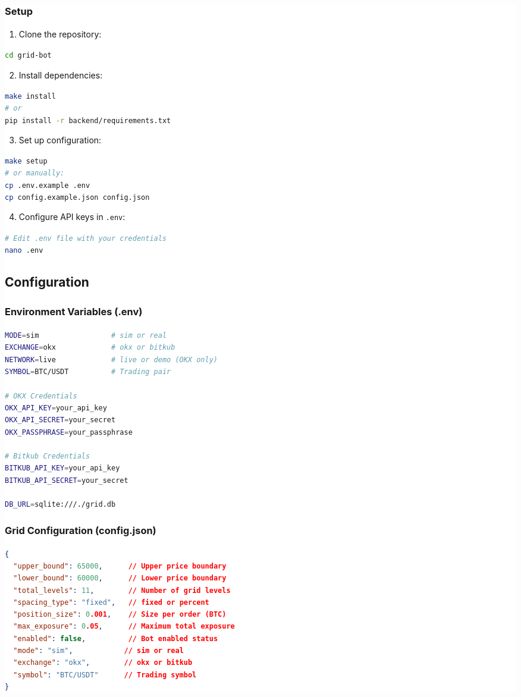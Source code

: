 ### Setup

1. Clone the repository:
```bash
cd grid-bot
```

2. Install dependencies:
```bash
make install
# or
pip install -r backend/requirements.txt
```

3. Set up configuration:
```bash
make setup
# or manually:
cp .env.example .env
cp config.example.json config.json
```

4. Configure API keys in `.env`:
```bash
# Edit .env file with your credentials
nano .env
```

## Configuration

### Environment Variables (.env)

```bash
MODE=sim                 # sim or real
EXCHANGE=okx             # okx or bitkub
NETWORK=live             # live or demo (OKX only)
SYMBOL=BTC/USDT          # Trading pair

# OKX Credentials
OKX_API_KEY=your_api_key
OKX_API_SECRET=your_secret
OKX_PASSPHRASE=your_passphrase

# Bitkub Credentials
BITKUB_API_KEY=your_api_key
BITKUB_API_SECRET=your_secret

DB_URL=sqlite:///./grid.db
```

### Grid Configuration (config.json)

```json
{
  "upper_bound": 65000,      // Upper price boundary
  "lower_bound": 60000,      // Lower price boundary
  "total_levels": 11,        // Number of grid levels
  "spacing_type": "fixed",   // fixed or percent
  "position_size": 0.001,    // Size per order (BTC)
  "max_exposure": 0.05,      // Maximum total exposure
  "enabled": false,          // Bot enabled status
  "mode": "sim",            // sim or real
  "exchange": "okx",        // okx or bitkub
  "symbol": "BTC/USDT"      // Trading symbol
}
```
